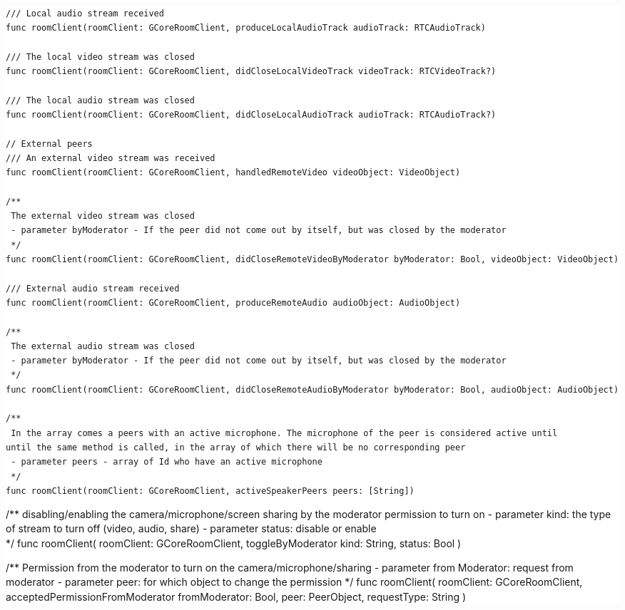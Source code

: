     /// Local audio stream received
    func roomClient(roomClient: GCoreRoomClient, produceLocalAudioTrack audioTrack: RTCAudioTrack)
    
    /// The local video stream was closed
    func roomClient(roomClient: GCoreRoomClient, didCloseLocalVideoTrack videoTrack: RTCVideoTrack?)
    
    /// The local audio stream was closed
    func roomClient(roomClient: GCoreRoomClient, didCloseLocalAudioTrack audioTrack: RTCAudioTrack?)

    // External peers
    /// An external video stream was received
    func roomClient(roomClient: GCoreRoomClient, handledRemoteVideo videoObject: VideoObject)
    
    /**
     The external video stream was closed
     - parameter byModerator - If the peer did not come out by itself, but was closed by the moderator
     */
    func roomClient(roomClient: GCoreRoomClient, didCloseRemoteVideoByModerator byModerator: Bool, videoObject: VideoObject)
    
    /// External audio stream received
    func roomClient(roomClient: GCoreRoomClient, produceRemoteAudio audioObject: AudioObject)
    
    /**
     The external audio stream was closed
     - parameter byModerator - If the peer did not come out by itself, but was closed by the moderator
     */
    func roomClient(roomClient: GCoreRoomClient, didCloseRemoteAudioByModerator byModerator: Bool, audioObject: AudioObject)
    
    /**
     In the array comes a peers with an active microphone. The microphone of the peer is considered active until
	until the same method is called, in the array of which there will be no corresponding peer
     - parameter peers - array of Id who have an active microphone
     */
    func roomClient(roomClient: GCoreRoomClient, activeSpeakerPeers peers: [String])

   /**
    disabling/enabling the camera/microphone/screen sharing by the moderator permission to turn on 
	- parameter kind: the type of stream to turn off (video, audio, share)
	- parameter status: disable or enable	
    */
   func roomClient(
       roomClient: GCoreRoomClient,
       toggleByModerator kind: String,
       status: Bool
   )

   /**
   Permission from the moderator to turn on the camera/microphone/sharing
	- parameter from Moderator: request from moderator
	- parameter peer: for which object to change the permission
    */
   func roomClient(
       roomClient: GCoreRoomClient,
       acceptedPermissionFromModerator fromModerator: Bool,
       peer: PeerObject,
       requestType: String
   )
